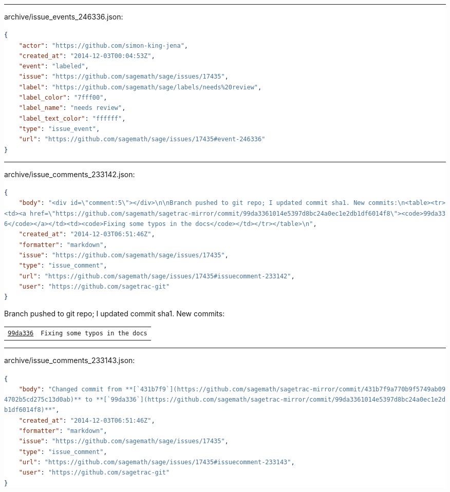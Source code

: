 


---

archive/issue_events_246336.json:
```json
{
    "actor": "https://github.com/simon-king-jena",
    "created_at": "2014-12-03T00:04:53Z",
    "event": "labeled",
    "issue": "https://github.com/sagemath/sage/issues/17435",
    "label": "https://github.com/sagemath/sage/labels/needs%20review",
    "label_color": "7fff00",
    "label_name": "needs review",
    "label_text_color": "ffffff",
    "type": "issue_event",
    "url": "https://github.com/sagemath/sage/issues/17435#event-246336"
}
```



---

archive/issue_comments_233142.json:
```json
{
    "body": "<div id=\"comment:5\"></div>\n\nBranch pushed to git repo; I updated commit sha1. New commits:\n<table><tr><td><a href=\"https://github.com/sagemath/sagetrac-mirror/commit/99da3361014e5397d8bc24a0ec1e2db1df6014f8\"><code>99da336</code></a></td><td><code>Fixing some typos in the docs</code></td></tr></table>\n",
    "created_at": "2014-12-03T06:51:46Z",
    "formatter": "markdown",
    "issue": "https://github.com/sagemath/sage/issues/17435",
    "type": "issue_comment",
    "url": "https://github.com/sagemath/sage/issues/17435#issuecomment-233142",
    "user": "https://github.com/sagetrac-git"
}
```

<div id="comment:5"></div>

Branch pushed to git repo; I updated commit sha1. New commits:
<table><tr><td><a href="https://github.com/sagemath/sagetrac-mirror/commit/99da3361014e5397d8bc24a0ec1e2db1df6014f8"><code>99da336</code></a></td><td><code>Fixing some typos in the docs</code></td></tr></table>




---

archive/issue_comments_233143.json:
```json
{
    "body": "Changed commit from **[`431b7f9`](https://github.com/sagemath/sagetrac-mirror/commit/431b7f9a770b9f5749ab094702b5cd275c13d0ab)** to **[`99da336`](https://github.com/sagemath/sagetrac-mirror/commit/99da3361014e5397d8bc24a0ec1e2db1df6014f8)**",
    "created_at": "2014-12-03T06:51:46Z",
    "formatter": "markdown",
    "issue": "https://github.com/sagemath/sage/issues/17435",
    "type": "issue_comment",
    "url": "https://github.com/sagemath/sage/issues/17435#issuecomment-233143",
    "user": "https://github.com/sagetrac-git"
}
```
